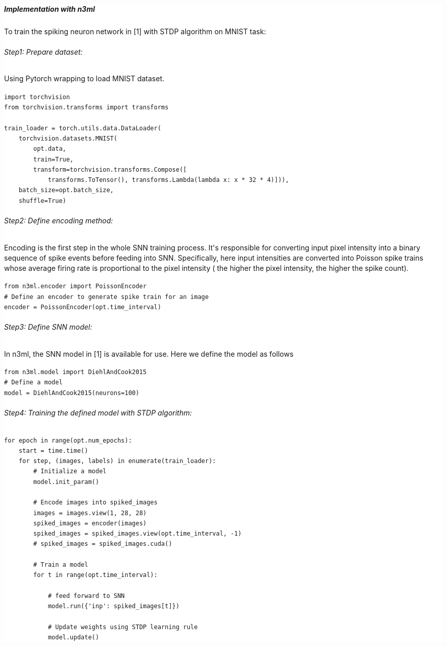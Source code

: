 ##### Implementation with n3ml

To train the spiking neuron network in [1] with STDP algorithm on MNIST task:

###### Step1: Prepare dataset:
Using Pytorch wrapping to load MNIST dataset.

```
import torchvision
from torchvision.transforms import transforms

train_loader = torch.utils.data.DataLoader(
    torchvision.datasets.MNIST(
        opt.data,
        train=True,
        transform=torchvision.transforms.Compose([
            transforms.ToTensor(), transforms.Lambda(lambda x: x * 32 * 4)])),
    batch_size=opt.batch_size,
    shuffle=True)
```
 ###### Step2: Define encoding method:
Encoding is the first step in the whole SNN training process. It's responsible for 
converting input pixel intensity into a binary sequence of spike events before feeding 
into SNN. Specifically, here input intensities are converted into Poisson spike trains 
whose average firing rate is proportional to the pixel intensity ( the higher the pixel 
intensity, the higher the spike count).
   
```
from n3ml.encoder import PoissonEncoder
# Define an encoder to generate spike train for an image
encoder = PoissonEncoder(opt.time_interval)
```

###### Step3: Define SNN model:

In n3ml, the SNN model in [1] is available for use. Here we define the model as follows 

```
from n3ml.model import DiehlAndCook2015
# Define a model
model = DiehlAndCook2015(neurons=100)
```

###### Step4: Training the defined model with STDP algorithm:

```
for epoch in range(opt.num_epochs):
    start = time.time()
    for step, (images, labels) in enumerate(train_loader):
        # Initialize a model
        model.init_param()

        # Encode images into spiked_images 
        images = images.view(1, 28, 28)
        spiked_images = encoder(images)
        spiked_images = spiked_images.view(opt.time_interval, -1)
        # spiked_images = spiked_images.cuda()

        # Train a model
        for t in range(opt.time_interval):
            
            # feed forward to SNN
            model.run({'inp': spiked_images[t]})

            # Update weights using STDP learning rule
            model.update()

```